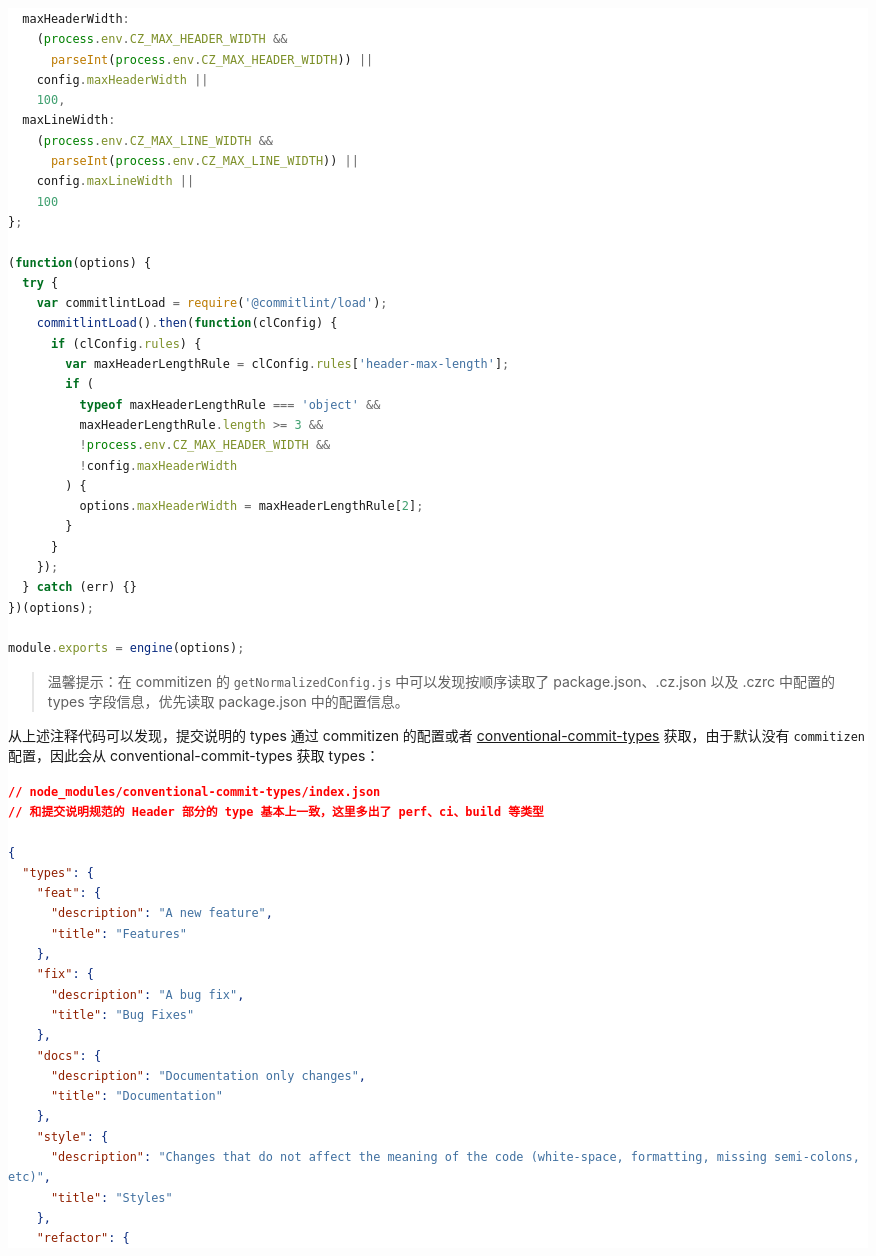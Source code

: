 ``` javascript
  maxHeaderWidth:
    (process.env.CZ_MAX_HEADER_WIDTH &&
      parseInt(process.env.CZ_MAX_HEADER_WIDTH)) ||
    config.maxHeaderWidth ||
    100,
  maxLineWidth:
    (process.env.CZ_MAX_LINE_WIDTH &&
      parseInt(process.env.CZ_MAX_LINE_WIDTH)) ||
    config.maxLineWidth ||
    100
};

(function(options) {
  try {
    var commitlintLoad = require('@commitlint/load');
    commitlintLoad().then(function(clConfig) {
      if (clConfig.rules) {
        var maxHeaderLengthRule = clConfig.rules['header-max-length'];
        if (
          typeof maxHeaderLengthRule === 'object' &&
          maxHeaderLengthRule.length >= 3 &&
          !process.env.CZ_MAX_HEADER_WIDTH &&
          !config.maxHeaderWidth
        ) {
          options.maxHeaderWidth = maxHeaderLengthRule[2];
        }
      }
    });
  } catch (err) {}
})(options);

module.exports = engine(options);
```


> 温馨提示：在 commitizen 的 `getNormalizedConfig.js` 中可以发现按顺序读取了 package.json、.cz.json 以及 .czrc 中配置的 types 字段信息，优先读取 package.json 中的配置信息。

从上述注释代码可以发现，提交说明的 types 通过 commitizen 的配置或者 [conventional-commit-types](https://github.com/commitizen/conventional-commit-types) 获取，由于默认没有 `commitizen` 配置，因此会从 conventional-commit-types 获取 types：

``` json
// node_modules/conventional-commit-types/index.json
// 和提交说明规范的 Header 部分的 type 基本上一致，这里多出了 perf、ci、build 等类型

{
  "types": {
    "feat": {
      "description": "A new feature",
      "title": "Features"
    },
    "fix": {
      "description": "A bug fix",
      "title": "Bug Fixes"
    },
    "docs": {
      "description": "Documentation only changes",
      "title": "Documentation"
    },
    "style": {
      "description": "Changes that do not affect the meaning of the code (white-space, formatting, missing semi-colons, etc)",
      "title": "Styles"
    },
    "refactor": {
```